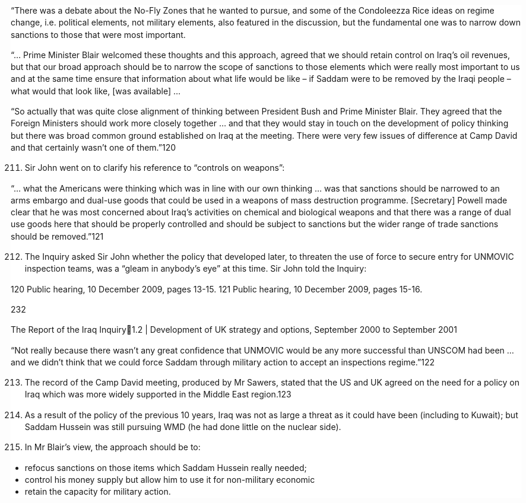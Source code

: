 “There was a debate about the No-Fly Zones that he wanted to pursue, and some 
of the Condoleezza Rice ideas on regime change, i.e. political elements, not military 
elements, also featured in the discussion, but the fundamental one was to narrow 
down sanctions to those that were most important.

“… Prime Minister Blair welcomed these thoughts and this approach, agreed that we 
should retain control on Iraq’s oil revenues, but that our broad approach should be to 
narrow the scope of sanctions to those elements which were really most important 
to us and at the same time ensure that information about what life would be like – if 
Saddam were to be removed by the Iraqi people – what would that look like, [was 
available] … 

“So actually that was quite close alignment of thinking between President Bush 
and Prime Minister Blair. They agreed that the Foreign Ministers should work more 
closely together … and that they would stay in touch on the development of policy 
thinking but there was broad common ground established on Iraq at the meeting. 
There were very few issues of difference at Camp David and that certainly wasn’t 
one of them.”120

211.  Sir John went on to clarify his reference to “controls on weapons”:

“… what the Americans were thinking which was in line with our own thinking … was 
that sanctions should be narrowed to an arms embargo and dual-use goods that 
could be used in a weapons of mass destruction programme. [Secretary] Powell 
made clear that he was most concerned about Iraq’s activities on chemical and 
biological weapons and that there was a range of dual use goods here that should 
be properly controlled and should be subject to sanctions but the wider range of 
trade sanctions should be removed.”121

212.  The Inquiry asked Sir John whether the policy that developed later, to threaten the 
use of force to secure entry for UNMOVIC inspection teams, was a “gleam in anybody’s 
eye” at this time. Sir John told the Inquiry:

120 Public hearing, 10 December 2009, pages 13-15.
121 Public hearing, 10 December 2009, pages 15-16.

232

The Report of the Iraq Inquiry1.2  |  Development of UK strategy and options, September 2000 to September 2001

“Not really because there wasn’t any great confidence that UNMOVIC would be any 
more successful than UNSCOM had been … and we didn’t think that we could force 
Saddam through military action to accept an inspections regime.”122

213.  The record of the Camp David meeting, produced by Mr Sawers, stated that the 
US and UK agreed on the need for a policy on Iraq which was more widely supported in 
the Middle East region.123 

214.  As a result of the policy of the previous 10 years, Iraq was not as large a threat as 
it could have been (including to Kuwait); but Saddam Hussein was still pursuing WMD 
(he had done little on the nuclear side). 

215.  In Mr Blair’s view, the approach should be to: 

*  refocus sanctions on those items which Saddam Hussein really needed; 
*  control his money supply but allow him to use it for non-military economic 
*  retain the capacity for military action.
